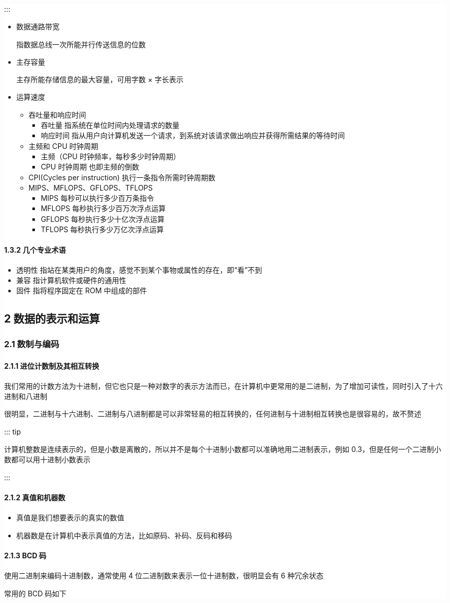    :::

-  数据通路带宽

   指数据总线一次所能并行传送信息的位数

-  主存容量

   主存所能存储信息的最大容量，可用字数 $\times$ 字长表示

-  运算速度
   -  吞吐量和响应时间
      -  吞吐量 指系统在单位时间内处理请求的数量
      -  响应时间 指从用户向计算机发送一个请求，到系统对该请求做出响应并获得所需结果的等待时间
   -  主频和 CPU 时钟周期
      -  主频（CPU 时钟频率，每秒多少时钟周期）
      -  CPU 时钟周期 也即主频的倒数
   -  CPI(Cycles per instruction) 执行一条指令所需时钟周期数
   -  MIPS、MFLOPS、GFLOPS、TFLOPS
      -  MIPS 每秒可以执行多少百万条指令
      -  MFLOPS 每秒执行多少百万次浮点运算
      -  GFLOPS 每秒执行多少十亿次浮点运算
      -  TFLOPS 每秒执行多少万亿次浮点运算

#### 1.3.2 几个专业术语

-  透明性 指站在某类用户的角度，感觉不到某个事物或属性的存在，即“看”不到
-  兼容 指计算机软件或硬件的通用性
-  固件 指将程序固定在 ROM 中组成的部件

## 2 数据的表示和运算

### 2.1 数制与编码

#### 2.1.1 进位计数制及其相互转换

我们常用的计数方法为十进制，但它也只是一种对数字的表示方法而已，在计算机中更常用的是二进制，为了增加可读性，同时引入了十六进制和八进制

很明显，二进制与十六进制、二进制与八进制都是可以非常轻易的相互转换的，任何进制与十进制相互转换也是很容易的，故不赘述

::: tip

计算机整数是连续表示的，但是小数是离散的，所以并不是每个十进制小数都可以准确地用二进制表示，例如 0.3，但是任何一个二进制小数都可以用十进制小数表示

:::

#### 2.1.2 真值和机器数

-  真值是我们想要表示的真实的数值

-  机器数是在计算机中表示真值的方法，比如原码、补码、反码和移码

#### 2.1.3 BCD 码

使用二进制来编码十进制数，通常使用 4 位二进制数来表示一位十进制数，很明显会有 6 种冗余状态

常用的 BCD 码如下
